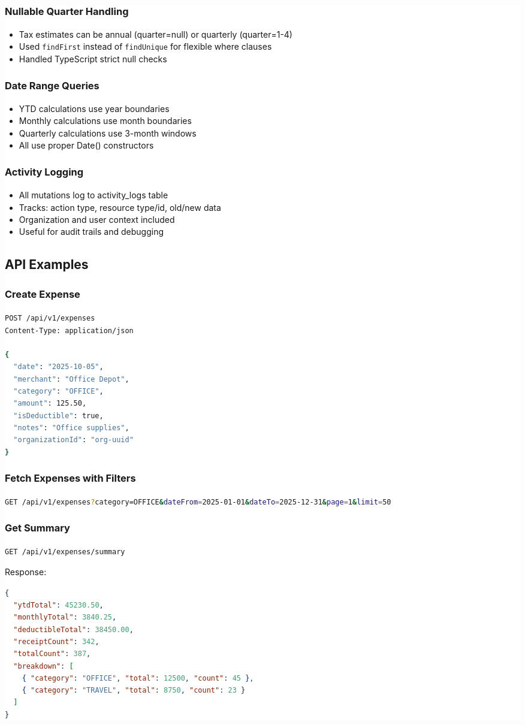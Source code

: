 ### Nullable Quarter Handling
- Tax estimates can be annual (quarter=null) or quarterly (quarter=1-4)
- Used `findFirst` instead of `findUnique` for flexible where clauses
- Handled TypeScript strict null checks

### Date Range Queries
- YTD calculations use year boundaries
- Monthly calculations use month boundaries
- Quarterly calculations use 3-month windows
- All use proper Date() constructors

### Activity Logging
- All mutations log to activity_logs table
- Tracks: action type, resource type/id, old/new data
- Organization and user context included
- Useful for audit trails and debugging

## API Examples

### Create Expense
```bash
POST /api/v1/expenses
Content-Type: application/json

{
  "date": "2025-10-05",
  "merchant": "Office Depot",
  "category": "OFFICE",
  "amount": 125.50,
  "isDeductible": true,
  "notes": "Office supplies",
  "organizationId": "org-uuid"
}
```

### Fetch Expenses with Filters
```bash
GET /api/v1/expenses?category=OFFICE&dateFrom=2025-01-01&dateTo=2025-12-31&page=1&limit=50
```

### Get Summary
```bash
GET /api/v1/expenses/summary
```

Response:
```json
{
  "ytdTotal": 45230.50,
  "monthlyTotal": 3840.25,
  "deductibleTotal": 38450.00,
  "receiptCount": 342,
  "totalCount": 387,
  "breakdown": [
    { "category": "OFFICE", "total": 12500, "count": 45 },
    { "category": "TRAVEL", "total": 8750, "count": 23 }
  ]
}
```
